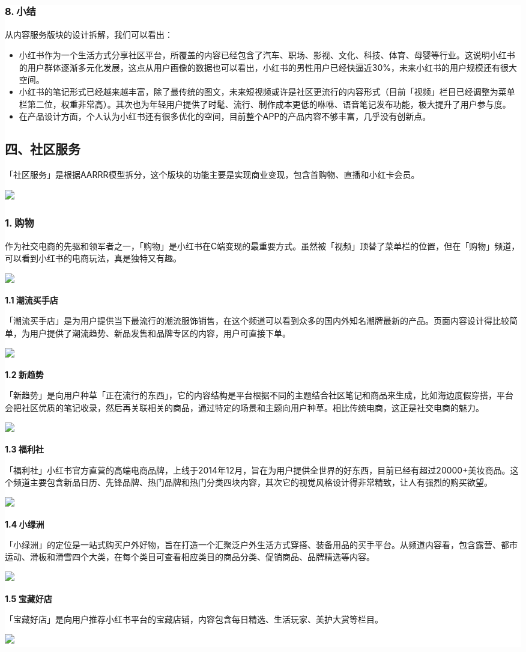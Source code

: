 ### 8\. 小结

从内容服务版块的设计拆解，我们可以看出：

*   小红书作为一个生活方式分享社区平台，所覆盖的内容已经包含了汽车、职场、影视、文化、科技、体育、母婴等行业。这说明小红书的用户群体逐渐多元化发展，这点从用户画像的数据也可以看出，小红书的男性用户已经快逼近30%，未来小红书的用户规模还有很大空间。
*   小红书的笔记形式已经越来越丰富，除了最传统的图文，未来短视频或许是社区更流行的内容形式（目前「视频」栏目已经调整为菜单栏第二位，权重非常高）。其次也为年轻用户提供了时髦、流行、制作成本更低的咻咻、语音笔记发布功能，极大提升了用户参与度。
*   在产品设计方面，个人认为小红书还有很多优化的空间，目前整个APP的产品内容不够丰富，几乎没有创新点。

## 四、社区服务

「社区服务」是根据AARRR模型拆分，这个版块的功能主要是实现商业变现，包含首购物、直播和小红卡会员。

![](https://image.woshipm.com/2023/04/10/093a7808-d7b6-11ed-8e2f-00163e0b5ff3.png)

### 1\. 购物

作为社交电商的先驱和领军者之一，「购物」是小红书在C端变现的最重要方式。虽然被「视频」顶替了菜单栏的位置，但在「购物」频道，可以看到小红书的电商玩法，真是独特又有趣。

![](https://image.woshipm.com/2023/04/10/114336ac-d7b6-11ed-8e2f-00163e0b5ff3.png)

**1.1 潮流买手店**

「潮流买手店」是为用户提供当下最流行的潮流服饰销售，在这个频道可以看到众多的国内外知名潮牌最新的产品。页面内容设计得比较简单，为用户提供了潮流趋势、新品发售和品牌专区的内容，用户可直接下单。

![](https://image.woshipm.com/2023/04/10/17649684-d7b6-11ed-8e2f-00163e0b5ff3.png)

**1.2 新趋势**

「新趋势」是向用户种草「正在流行的东西」，它的内容结构是平台根据不同的主题结合社区笔记和商品来生成，比如海边度假穿搭，平台会把社区优质的笔记收录，然后再关联相关的商品，通过特定的场景和主题向用户种草。相比传统电商，这正是社交电商的魅力。

![](https://image.woshipm.com/2023/04/10/1dbdeab2-d7b6-11ed-b32c-00163e0b5ff3.png)

**1.3 福利社**

「福利社」小红书官方直营的高端电商品牌，上线于2014年12月，旨在为用户提供全世界的好东西，目前已经有超过20000+美妆商品。这个频道主要包含新品日历、先锋品牌、热门品牌和热门分类四块内容，其次它的视觉风格设计得非常精致，让人有强烈的购买欲望。

![](https://image.woshipm.com/2023/04/10/23720fc4-d7b6-11ed-8e2f-00163e0b5ff3.gif)

**1.4 小绿洲**

「小绿洲」的定位是一站式购买户外好物，旨在打造一个汇聚泛户外生活方式穿搭、装备用品的买手平台。从频道内容看，包含露营、都市运动、滑板和滑雪四个大类，在每个类目可查看相应类目的商品分类、促销商品、品牌精选等内容。

![](https://image.woshipm.com/2023/04/10/43805b22-d7b6-11ed-8e2f-00163e0b5ff3.gif)

**1.5 宝藏好店**

「宝藏好店」是向用户推荐小红书平台的宝藏店铺，内容包含每日精选、生活玩家、美护大赏等栏目。

![](https://image.woshipm.com/2023/04/10/50edc3da-d7b6-11ed-8e2f-00163e0b5ff3.png)
